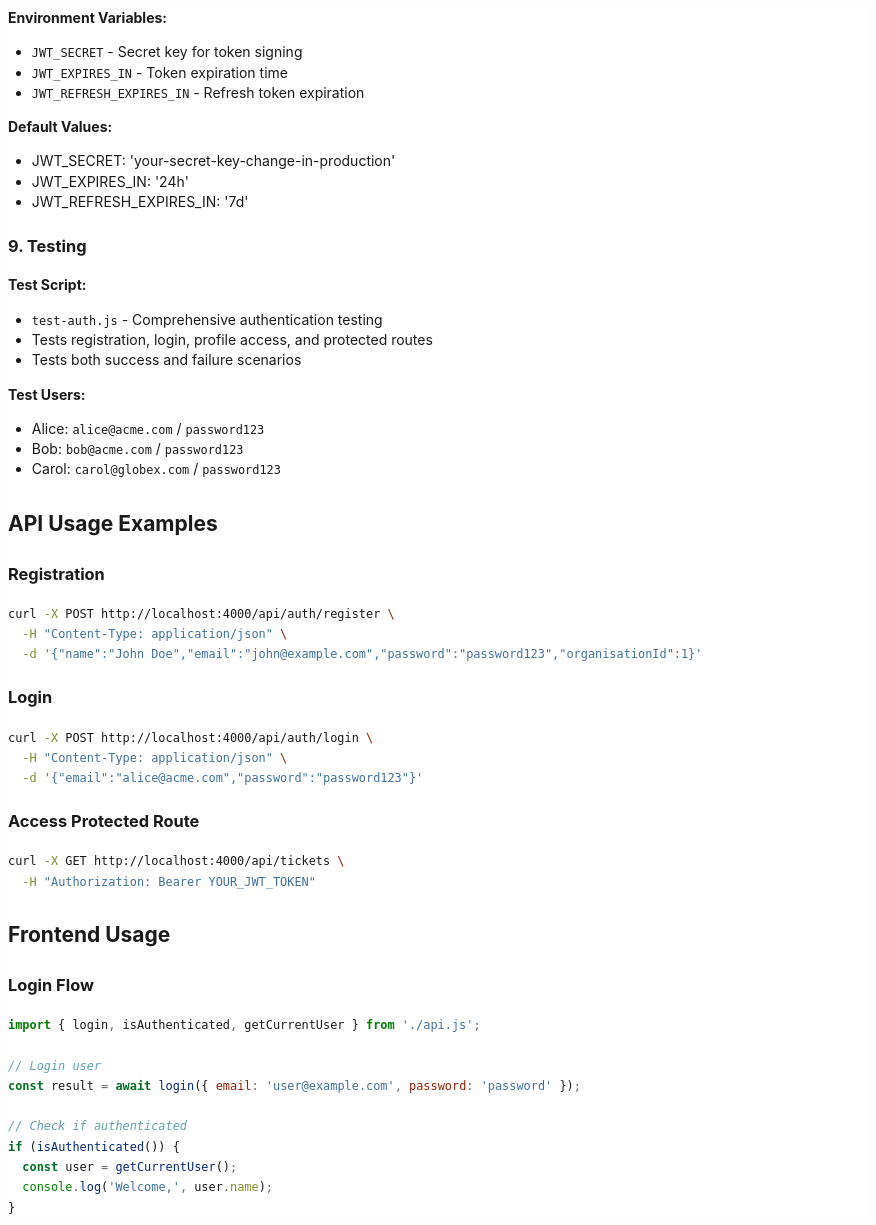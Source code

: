 **Environment Variables:**
- `JWT_SECRET` - Secret key for token signing
- `JWT_EXPIRES_IN` - Token expiration time
- `JWT_REFRESH_EXPIRES_IN` - Refresh token expiration

**Default Values:**
- JWT_SECRET: 'your-secret-key-change-in-production'
- JWT_EXPIRES_IN: '24h'
- JWT_REFRESH_EXPIRES_IN: '7d'

### 9. Testing

**Test Script:**
- `test-auth.js` - Comprehensive authentication testing
- Tests registration, login, profile access, and protected routes
- Tests both success and failure scenarios

**Test Users:**
- Alice: `alice@acme.com` / `password123`
- Bob: `bob@acme.com` / `password123`
- Carol: `carol@globex.com` / `password123`

## API Usage Examples

### Registration
```bash
curl -X POST http://localhost:4000/api/auth/register \
  -H "Content-Type: application/json" \
  -d '{"name":"John Doe","email":"john@example.com","password":"password123","organisationId":1}'
```

### Login
```bash
curl -X POST http://localhost:4000/api/auth/login \
  -H "Content-Type: application/json" \
  -d '{"email":"alice@acme.com","password":"password123"}'
```

### Access Protected Route
```bash
curl -X GET http://localhost:4000/api/tickets \
  -H "Authorization: Bearer YOUR_JWT_TOKEN"
```

## Frontend Usage

### Login Flow
```javascript
import { login, isAuthenticated, getCurrentUser } from './api.js';

// Login user
const result = await login({ email: 'user@example.com', password: 'password' });

// Check if authenticated
if (isAuthenticated()) {
  const user = getCurrentUser();
  console.log('Welcome,', user.name);
}
```
